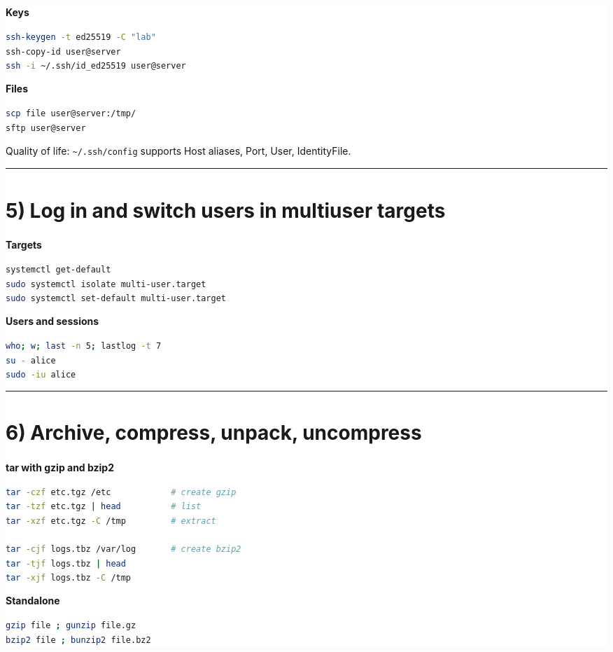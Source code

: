 **Keys**

```bash
ssh-keygen -t ed25519 -C "lab"
ssh-copy-id user@server
ssh -i ~/.ssh/id_ed25519 user@server
```

**Files**

```bash
scp file user@server:/tmp/
sftp user@server
```

Quality of life: `~/.ssh/config` supports Host aliases, Port, User, IdentityFile.

---

# 5) Log in and switch users in multiuser targets

**Targets**

```bash
systemctl get-default
sudo systemctl isolate multi-user.target
sudo systemctl set-default multi-user.target
```

**Users and sessions**

```bash
who; w; last -n 5; lastlog -t 7
su - alice
sudo -iu alice
```

---

# 6) Archive, compress, unpack, uncompress

**tar with gzip and bzip2**

```bash
tar -czf etc.tgz /etc            # create gzip
tar -tzf etc.tgz | head          # list
tar -xzf etc.tgz -C /tmp         # extract

tar -cjf logs.tbz /var/log       # create bzip2
tar -tjf logs.tbz | head
tar -xjf logs.tbz -C /tmp
```

**Standalone**

```bash
gzip file ; gunzip file.gz
bzip2 file ; bunzip2 file.bz2
```
